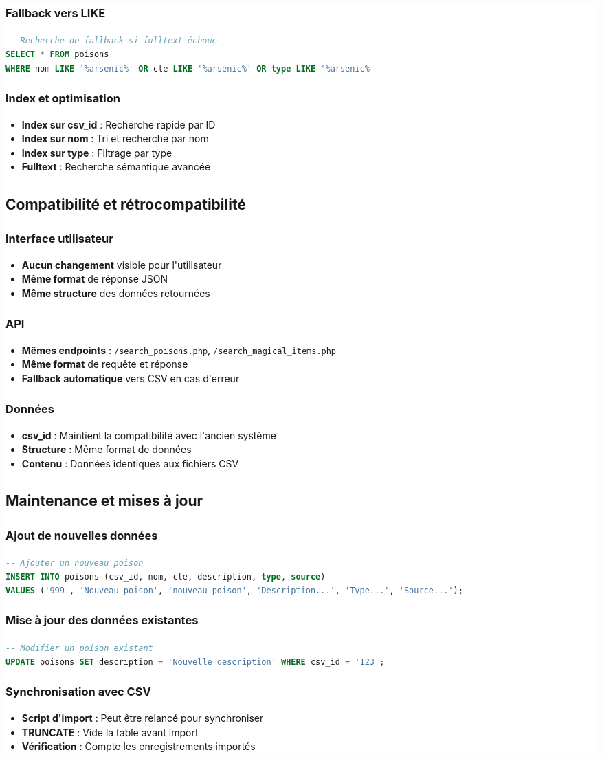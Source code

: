 ### Fallback vers LIKE
```sql
-- Recherche de fallback si fulltext échoue
SELECT * FROM poisons 
WHERE nom LIKE '%arsenic%' OR cle LIKE '%arsenic%' OR type LIKE '%arsenic%'
```

### Index et optimisation
- **Index sur csv_id** : Recherche rapide par ID
- **Index sur nom** : Tri et recherche par nom
- **Index sur type** : Filtrage par type
- **Fulltext** : Recherche sémantique avancée

## Compatibilité et rétrocompatibilité

### Interface utilisateur
- **Aucun changement** visible pour l'utilisateur
- **Même format** de réponse JSON
- **Même structure** des données retournées

### API
- **Mêmes endpoints** : `/search_poisons.php`, `/search_magical_items.php`
- **Même format** de requête et réponse
- **Fallback automatique** vers CSV en cas d'erreur

### Données
- **csv_id** : Maintient la compatibilité avec l'ancien système
- **Structure** : Même format de données
- **Contenu** : Données identiques aux fichiers CSV

## Maintenance et mises à jour

### Ajout de nouvelles données
```sql
-- Ajouter un nouveau poison
INSERT INTO poisons (csv_id, nom, cle, description, type, source) 
VALUES ('999', 'Nouveau poison', 'nouveau-poison', 'Description...', 'Type...', 'Source...');
```

### Mise à jour des données existantes
```sql
-- Modifier un poison existant
UPDATE poisons SET description = 'Nouvelle description' WHERE csv_id = '123';
```

### Synchronisation avec CSV
- **Script d'import** : Peut être relancé pour synchroniser
- **TRUNCATE** : Vide la table avant import
- **Vérification** : Compte les enregistrements importés
